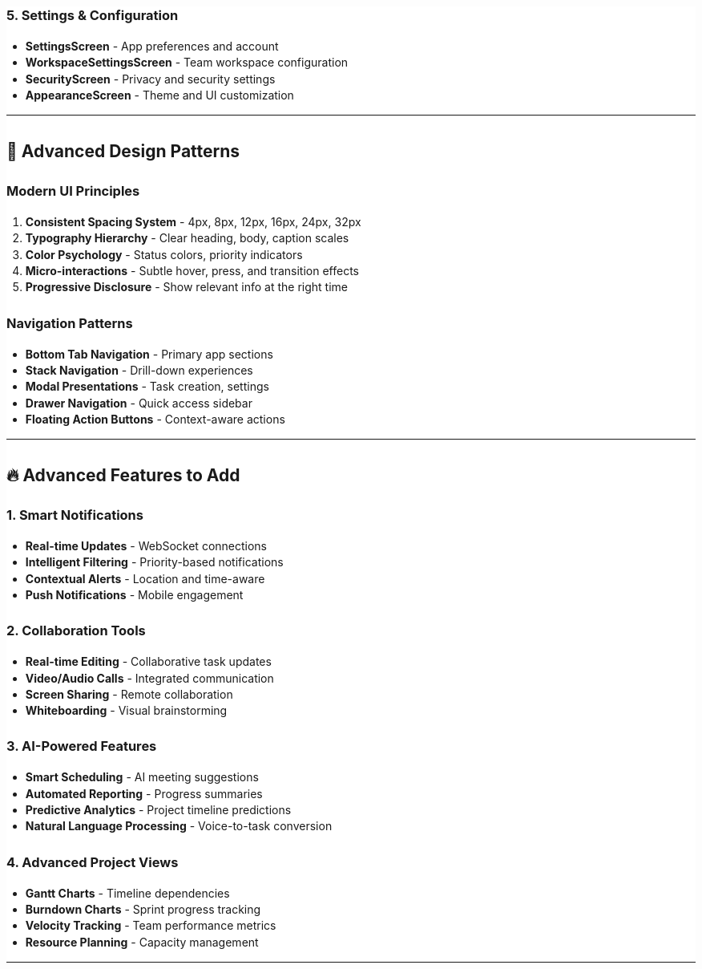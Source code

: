 ### **5. Settings & Configuration**
- **SettingsScreen** - App preferences and account
- **WorkspaceSettingsScreen** - Team workspace configuration
- **SecurityScreen** - Privacy and security settings
- **AppearanceScreen** - Theme and UI customization

---

## **🎨 Advanced Design Patterns**

### **Modern UI Principles**
1. **Consistent Spacing System** - 4px, 8px, 12px, 16px, 24px, 32px
2. **Typography Hierarchy** - Clear heading, body, caption scales
3. **Color Psychology** - Status colors, priority indicators
4. **Micro-interactions** - Subtle hover, press, and transition effects
5. **Progressive Disclosure** - Show relevant info at the right time

### **Navigation Patterns**
- **Bottom Tab Navigation** - Primary app sections
- **Stack Navigation** - Drill-down experiences
- **Modal Presentations** - Task creation, settings
- **Drawer Navigation** - Quick access sidebar
- **Floating Action Buttons** - Context-aware actions

---

## **🔥 Advanced Features to Add**

### **1. Smart Notifications**
- **Real-time Updates** - WebSocket connections
- **Intelligent Filtering** - Priority-based notifications
- **Contextual Alerts** - Location and time-aware
- **Push Notifications** - Mobile engagement

### **2. Collaboration Tools**
- **Real-time Editing** - Collaborative task updates
- **Video/Audio Calls** - Integrated communication
- **Screen Sharing** - Remote collaboration
- **Whiteboarding** - Visual brainstorming

### **3. AI-Powered Features**
- **Smart Scheduling** - AI meeting suggestions
- **Automated Reporting** - Progress summaries
- **Predictive Analytics** - Project timeline predictions
- **Natural Language Processing** - Voice-to-task conversion

### **4. Advanced Project Views**
- **Gantt Charts** - Timeline dependencies
- **Burndown Charts** - Sprint progress tracking
- **Velocity Tracking** - Team performance metrics
- **Resource Planning** - Capacity management

---